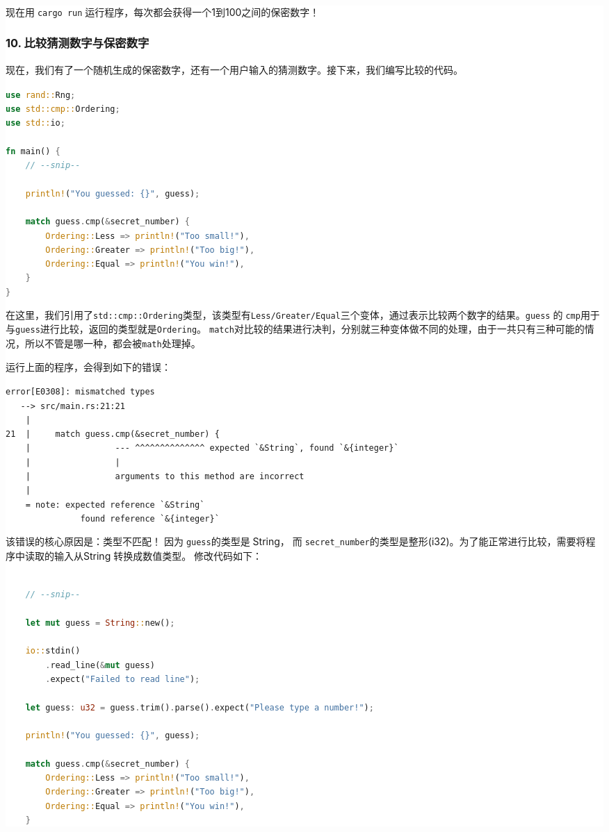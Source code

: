 现在用 `cargo run` 运行程序，每次都会获得一个1到100之间的保密数字！

### 10. 比较猜测数字与保密数字
现在，我们有了一个随机生成的保密数字，还有一个用户输入的猜测数字。接下来，我们编写比较的代码。
```Rust
use rand::Rng;
use std::cmp::Ordering;
use std::io;

fn main() {
    // --snip--

    println!("You guessed: {}", guess);

    match guess.cmp(&secret_number) {
        Ordering::Less => println!("Too small!"),
        Ordering::Greater => println!("Too big!"),
        Ordering::Equal => println!("You win!"),
    }
}
```
在这里，我们引用了`std::cmp::Ordering`类型，该类型有`Less/Greater/Equal`三个变体，通过表示比较两个数字的结果。`guess` 的 `cmp`用于与`guess`进行比较，返回的类型就是`Ordering`。 `match`对比较的结果进行决判，分别就三种变体做不同的处理，由于一共只有三种可能的情况，所以不管是哪一种，都会被`math`处理掉。

运行上面的程序，会得到如下的错误：
```shell
error[E0308]: mismatched types
   --> src/main.rs:21:21
    |
21  |     match guess.cmp(&secret_number) {
    |                 --- ^^^^^^^^^^^^^^ expected `&String`, found `&{integer}`
    |                 |
    |                 arguments to this method are incorrect
    |
    = note: expected reference `&String`
               found reference `&{integer}`
```

该错误的核心原因是：类型不匹配！ 因为 `guess`的类型是 String， 而 `secret_number`的类型是整形(i32)。为了能正常进行比较，需要将程序中读取的输入从String 转换成数值类型。
修改代码如下：
```Rust

    // --snip--

    let mut guess = String::new();

    io::stdin()
        .read_line(&mut guess)
        .expect("Failed to read line");

    let guess: u32 = guess.trim().parse().expect("Please type a number!");

    println!("You guessed: {}", guess);

    match guess.cmp(&secret_number) {
        Ordering::Less => println!("Too small!"),
        Ordering::Greater => println!("Too big!"),
        Ordering::Equal => println!("You win!"),
    }
```
